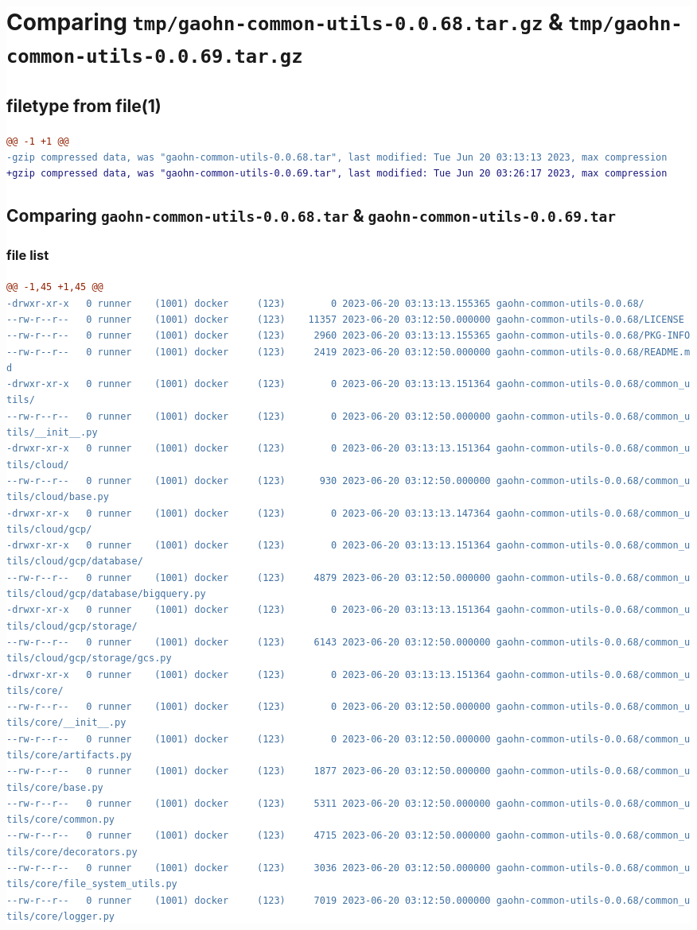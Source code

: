 # Comparing `tmp/gaohn-common-utils-0.0.68.tar.gz` & `tmp/gaohn-common-utils-0.0.69.tar.gz`

## filetype from file(1)

```diff
@@ -1 +1 @@
-gzip compressed data, was "gaohn-common-utils-0.0.68.tar", last modified: Tue Jun 20 03:13:13 2023, max compression
+gzip compressed data, was "gaohn-common-utils-0.0.69.tar", last modified: Tue Jun 20 03:26:17 2023, max compression
```

## Comparing `gaohn-common-utils-0.0.68.tar` & `gaohn-common-utils-0.0.69.tar`

### file list

```diff
@@ -1,45 +1,45 @@
-drwxr-xr-x   0 runner    (1001) docker     (123)        0 2023-06-20 03:13:13.155365 gaohn-common-utils-0.0.68/
--rw-r--r--   0 runner    (1001) docker     (123)    11357 2023-06-20 03:12:50.000000 gaohn-common-utils-0.0.68/LICENSE
--rw-r--r--   0 runner    (1001) docker     (123)     2960 2023-06-20 03:13:13.155365 gaohn-common-utils-0.0.68/PKG-INFO
--rw-r--r--   0 runner    (1001) docker     (123)     2419 2023-06-20 03:12:50.000000 gaohn-common-utils-0.0.68/README.md
-drwxr-xr-x   0 runner    (1001) docker     (123)        0 2023-06-20 03:13:13.151364 gaohn-common-utils-0.0.68/common_utils/
--rw-r--r--   0 runner    (1001) docker     (123)        0 2023-06-20 03:12:50.000000 gaohn-common-utils-0.0.68/common_utils/__init__.py
-drwxr-xr-x   0 runner    (1001) docker     (123)        0 2023-06-20 03:13:13.151364 gaohn-common-utils-0.0.68/common_utils/cloud/
--rw-r--r--   0 runner    (1001) docker     (123)      930 2023-06-20 03:12:50.000000 gaohn-common-utils-0.0.68/common_utils/cloud/base.py
-drwxr-xr-x   0 runner    (1001) docker     (123)        0 2023-06-20 03:13:13.147364 gaohn-common-utils-0.0.68/common_utils/cloud/gcp/
-drwxr-xr-x   0 runner    (1001) docker     (123)        0 2023-06-20 03:13:13.151364 gaohn-common-utils-0.0.68/common_utils/cloud/gcp/database/
--rw-r--r--   0 runner    (1001) docker     (123)     4879 2023-06-20 03:12:50.000000 gaohn-common-utils-0.0.68/common_utils/cloud/gcp/database/bigquery.py
-drwxr-xr-x   0 runner    (1001) docker     (123)        0 2023-06-20 03:13:13.151364 gaohn-common-utils-0.0.68/common_utils/cloud/gcp/storage/
--rw-r--r--   0 runner    (1001) docker     (123)     6143 2023-06-20 03:12:50.000000 gaohn-common-utils-0.0.68/common_utils/cloud/gcp/storage/gcs.py
-drwxr-xr-x   0 runner    (1001) docker     (123)        0 2023-06-20 03:13:13.151364 gaohn-common-utils-0.0.68/common_utils/core/
--rw-r--r--   0 runner    (1001) docker     (123)        0 2023-06-20 03:12:50.000000 gaohn-common-utils-0.0.68/common_utils/core/__init__.py
--rw-r--r--   0 runner    (1001) docker     (123)        0 2023-06-20 03:12:50.000000 gaohn-common-utils-0.0.68/common_utils/core/artifacts.py
--rw-r--r--   0 runner    (1001) docker     (123)     1877 2023-06-20 03:12:50.000000 gaohn-common-utils-0.0.68/common_utils/core/base.py
--rw-r--r--   0 runner    (1001) docker     (123)     5311 2023-06-20 03:12:50.000000 gaohn-common-utils-0.0.68/common_utils/core/common.py
--rw-r--r--   0 runner    (1001) docker     (123)     4715 2023-06-20 03:12:50.000000 gaohn-common-utils-0.0.68/common_utils/core/decorators.py
--rw-r--r--   0 runner    (1001) docker     (123)     3036 2023-06-20 03:12:50.000000 gaohn-common-utils-0.0.68/common_utils/core/file_system_utils.py
--rw-r--r--   0 runner    (1001) docker     (123)     7019 2023-06-20 03:12:50.000000 gaohn-common-utils-0.0.68/common_utils/core/logger.py
```